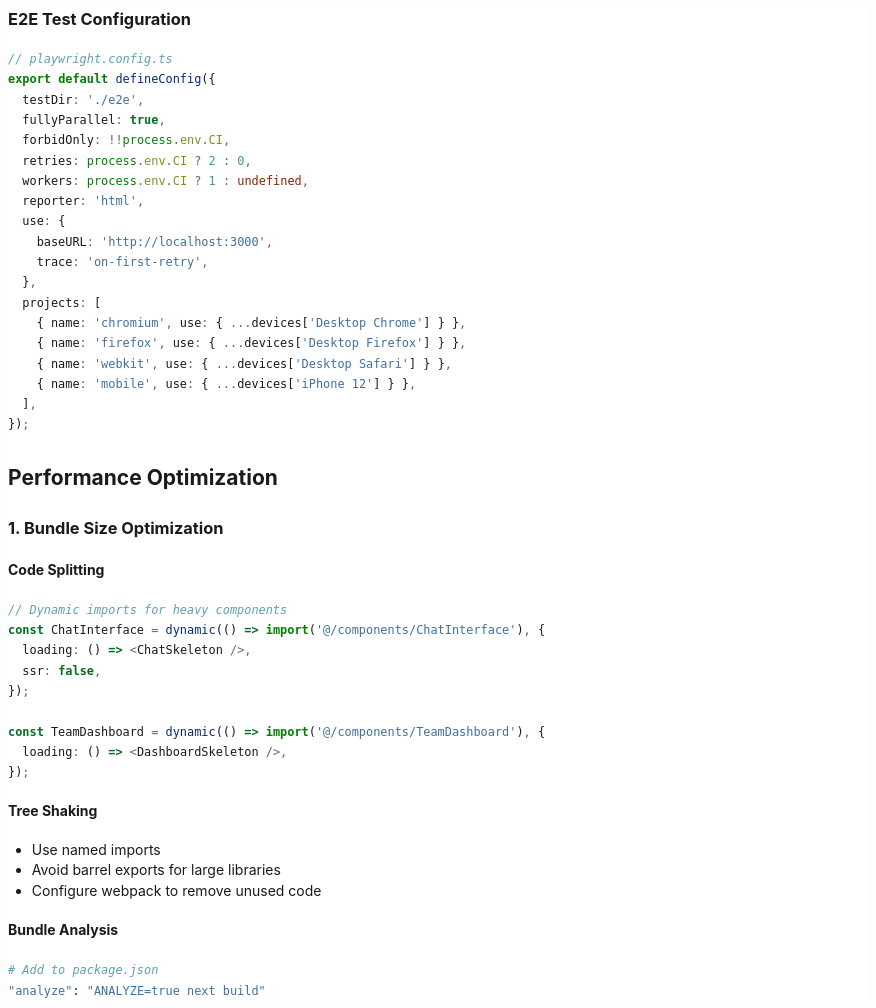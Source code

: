 ### E2E Test Configuration
```typescript
// playwright.config.ts
export default defineConfig({
  testDir: './e2e',
  fullyParallel: true,
  forbidOnly: !!process.env.CI,
  retries: process.env.CI ? 2 : 0,
  workers: process.env.CI ? 1 : undefined,
  reporter: 'html',
  use: {
    baseURL: 'http://localhost:3000',
    trace: 'on-first-retry',
  },
  projects: [
    { name: 'chromium', use: { ...devices['Desktop Chrome'] } },
    { name: 'firefox', use: { ...devices['Desktop Firefox'] } },
    { name: 'webkit', use: { ...devices['Desktop Safari'] } },
    { name: 'mobile', use: { ...devices['iPhone 12'] } },
  ],
});
```

## Performance Optimization

### 1. Bundle Size Optimization

#### Code Splitting
```typescript
// Dynamic imports for heavy components
const ChatInterface = dynamic(() => import('@/components/ChatInterface'), {
  loading: () => <ChatSkeleton />,
  ssr: false,
});

const TeamDashboard = dynamic(() => import('@/components/TeamDashboard'), {
  loading: () => <DashboardSkeleton />,
});
```

#### Tree Shaking
- Use named imports
- Avoid barrel exports for large libraries
- Configure webpack to remove unused code

#### Bundle Analysis
```bash
# Add to package.json
"analyze": "ANALYZE=true next build"
```
